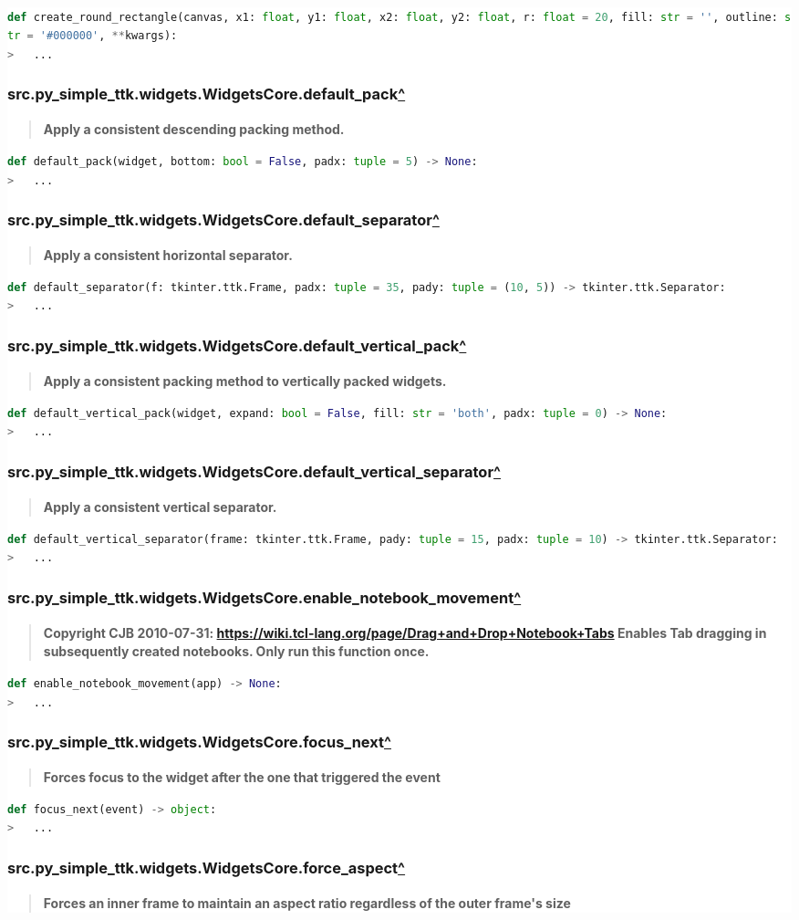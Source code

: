 > 
```python
def create_round_rectangle(canvas, x1: float, y1: float, x2: float, y2: float, r: float = 20, fill: str = '', outline: str = '#000000', **kwargs):
> 	...
```
### src.py_simple_ttk.widgets.WidgetsCore.default_pack<a name="mark32"></a>[^](#mark25)
> **Apply a consistent descending packing method.**
> 
```python
def default_pack(widget, bottom: bool = False, padx: tuple = 5) -> None:
> 	...
```
### src.py_simple_ttk.widgets.WidgetsCore.default_separator<a name="mark33"></a>[^](#mark25)
> **Apply a consistent horizontal separator.**
> 
```python
def default_separator(f: tkinter.ttk.Frame, padx: tuple = 35, pady: tuple = (10, 5)) -> tkinter.ttk.Separator:
> 	...
```
### src.py_simple_ttk.widgets.WidgetsCore.default_vertical_pack<a name="mark34"></a>[^](#mark25)
> **Apply a consistent packing method to vertically packed widgets.**
> 
```python
def default_vertical_pack(widget, expand: bool = False, fill: str = 'both', padx: tuple = 0) -> None:
> 	...
```
### src.py_simple_ttk.widgets.WidgetsCore.default_vertical_separator<a name="mark35"></a>[^](#mark25)
> **Apply a consistent vertical separator.**
> 
```python
def default_vertical_separator(frame: tkinter.ttk.Frame, pady: tuple = 15, padx: tuple = 10) -> tkinter.ttk.Separator:
> 	...
```
### src.py_simple_ttk.widgets.WidgetsCore.enable_notebook_movement<a name="mark36"></a>[^](#mark25)
> **Copyright CJB 2010-07-31: https://wiki.tcl-lang.org/page/Drag+and+Drop+Notebook+Tabs Enables Tab dragging in subsequently created notebooks. Only run this function once.**
> 
```python
def enable_notebook_movement(app) -> None:
> 	...
```
### src.py_simple_ttk.widgets.WidgetsCore.focus_next<a name="mark37"></a>[^](#mark25)
> **Forces focus to the widget after the one that triggered the event**
> 
```python
def focus_next(event) -> object:
> 	...
```
### src.py_simple_ttk.widgets.WidgetsCore.force_aspect<a name="mark38"></a>[^](#mark25)
> **Forces an inner frame to maintain an aspect ratio regardless of the outer frame's size**